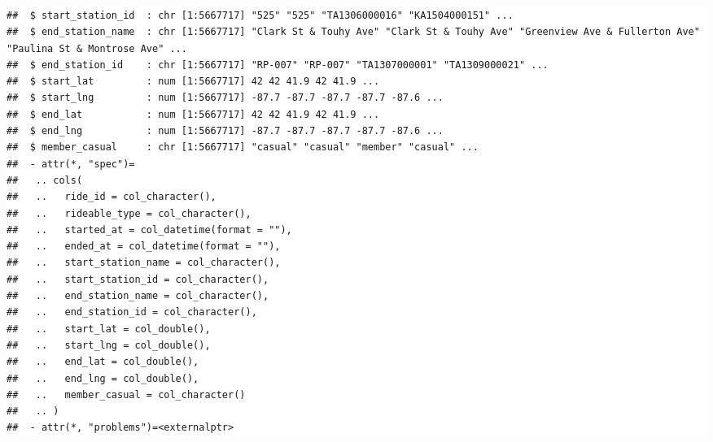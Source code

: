     ##  $ start_station_id  : chr [1:5667717] "525" "525" "TA1306000016" "KA1504000151" ...
    ##  $ end_station_name  : chr [1:5667717] "Clark St & Touhy Ave" "Clark St & Touhy Ave" "Greenview Ave & Fullerton Ave" "Paulina St & Montrose Ave" ...
    ##  $ end_station_id    : chr [1:5667717] "RP-007" "RP-007" "TA1307000001" "TA1309000021" ...
    ##  $ start_lat         : num [1:5667717] 42 42 41.9 42 41.9 ...
    ##  $ start_lng         : num [1:5667717] -87.7 -87.7 -87.7 -87.7 -87.6 ...
    ##  $ end_lat           : num [1:5667717] 42 42 41.9 42 41.9 ...
    ##  $ end_lng           : num [1:5667717] -87.7 -87.7 -87.7 -87.7 -87.6 ...
    ##  $ member_casual     : chr [1:5667717] "casual" "casual" "member" "casual" ...
    ##  - attr(*, "spec")=
    ##   .. cols(
    ##   ..   ride_id = col_character(),
    ##   ..   rideable_type = col_character(),
    ##   ..   started_at = col_datetime(format = ""),
    ##   ..   ended_at = col_datetime(format = ""),
    ##   ..   start_station_name = col_character(),
    ##   ..   start_station_id = col_character(),
    ##   ..   end_station_name = col_character(),
    ##   ..   end_station_id = col_character(),
    ##   ..   start_lat = col_double(),
    ##   ..   start_lng = col_double(),
    ##   ..   end_lat = col_double(),
    ##   ..   end_lng = col_double(),
    ##   ..   member_casual = col_character()
    ##   .. )
    ##  - attr(*, "problems")=<externalptr>
